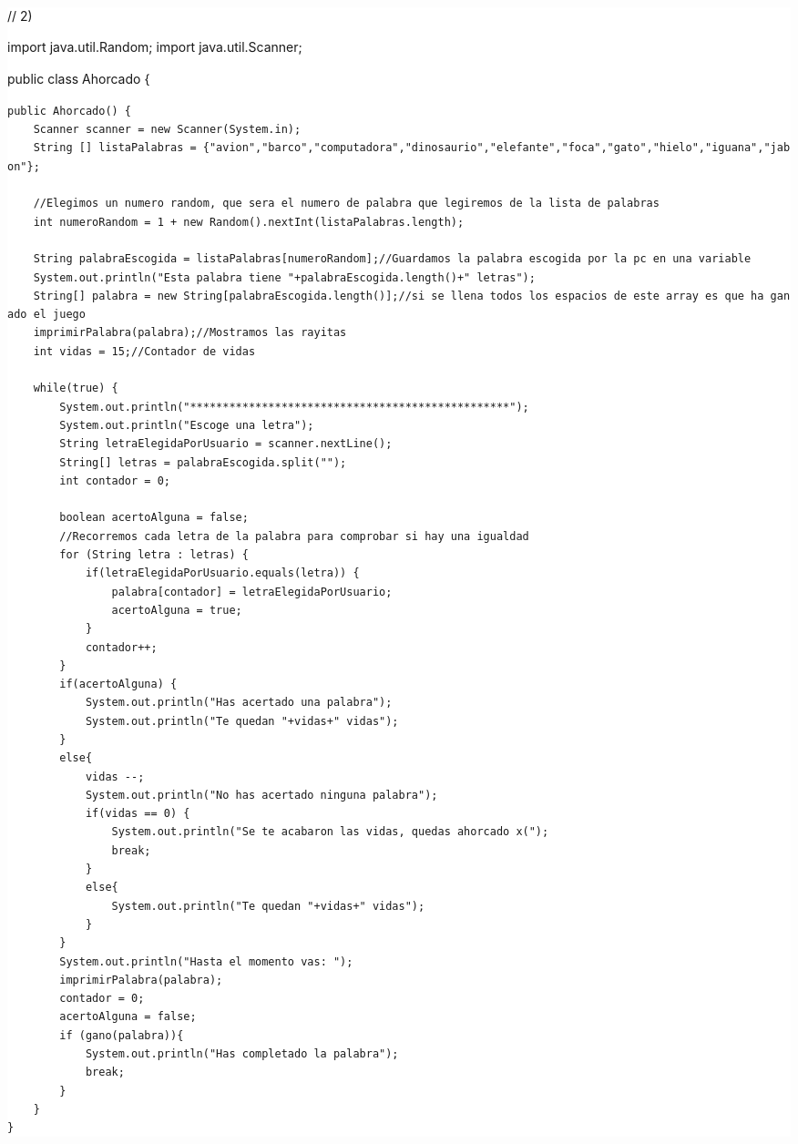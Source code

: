 // 2) 

import java.util.Random;
import java.util.Scanner;


public class Ahorcado {

    public Ahorcado() {
        Scanner scanner = new Scanner(System.in);
        String [] listaPalabras = {"avion","barco","computadora","dinosaurio","elefante","foca","gato","hielo","iguana","jabon"};
        
        //Elegimos un numero random, que sera el numero de palabra que legiremos de la lista de palabras
        int numeroRandom = 1 + new Random().nextInt(listaPalabras.length);
        
        String palabraEscogida = listaPalabras[numeroRandom];//Guardamos la palabra escogida por la pc en una variable
        System.out.println("Esta palabra tiene "+palabraEscogida.length()+" letras");
        String[] palabra = new String[palabraEscogida.length()];//si se llena todos los espacios de este array es que ha ganado el juego
        imprimirPalabra(palabra);//Mostramos las rayitas
        int vidas = 15;//Contador de vidas
        
        while(true) {
            System.out.println("*************************************************");
            System.out.println("Escoge una letra");
            String letraElegidaPorUsuario = scanner.nextLine();
            String[] letras = palabraEscogida.split("");
            int contador = 0;
            
            boolean acertoAlguna = false;
            //Recorremos cada letra de la palabra para comprobar si hay una igualdad
            for (String letra : letras) {
                if(letraElegidaPorUsuario.equals(letra)) {
                    palabra[contador] = letraElegidaPorUsuario;
                    acertoAlguna = true;
                }
                contador++;
            }
            if(acertoAlguna) {
                System.out.println("Has acertado una palabra");
                System.out.println("Te quedan "+vidas+" vidas");
            }
            else{
                vidas --;
                System.out.println("No has acertado ninguna palabra");
                if(vidas == 0) {
                    System.out.println("Se te acabaron las vidas, quedas ahorcado x(");
                    break;
                }
                else{
                    System.out.println("Te quedan "+vidas+" vidas");
                }
            }
            System.out.println("Hasta el momento vas: ");
            imprimirPalabra(palabra);
            contador = 0;
            acertoAlguna = false;
            if (gano(palabra)){
                System.out.println("Has completado la palabra");
                break;
            }
        }
    }
    